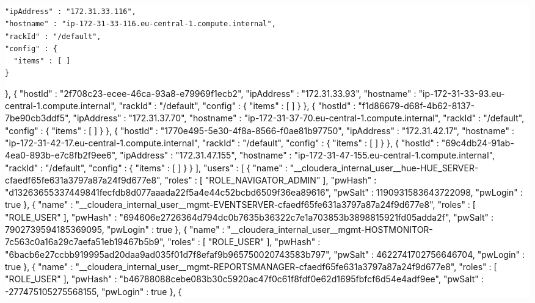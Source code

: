     "ipAddress" : "172.31.33.116",
    "hostname" : "ip-172-31-33-116.eu-central-1.compute.internal",
    "rackId" : "/default",
    "config" : {
      "items" : [ ]
    }
  }, {
    "hostId" : "2f708c23-ecee-46ca-93a8-e79969f1ecb2",
    "ipAddress" : "172.31.33.93",
    "hostname" : "ip-172-31-33-93.eu-central-1.compute.internal",
    "rackId" : "/default",
    "config" : {
      "items" : [ ]
    }
  }, {
    "hostId" : "f1d86679-d68f-4b62-8137-7be90cb3ddf5",
    "ipAddress" : "172.31.37.70",
    "hostname" : "ip-172-31-37-70.eu-central-1.compute.internal",
    "rackId" : "/default",
    "config" : {
      "items" : [ ]
    }
  }, {
    "hostId" : "1770e495-5e30-4f8a-8566-f0ae81b97750",
    "ipAddress" : "172.31.42.17",
    "hostname" : "ip-172-31-42-17.eu-central-1.compute.internal",
    "rackId" : "/default",
    "config" : {
      "items" : [ ]
    }
  }, {
    "hostId" : "69c4db24-91ab-4ea0-893b-e7c8fb2f9ee6",
    "ipAddress" : "172.31.47.155",
    "hostname" : "ip-172-31-47-155.eu-central-1.compute.internal",
    "rackId" : "/default",
    "config" : {
      "items" : [ ]
    }
  } ],
  "users" : [ {
    "name" : "__cloudera_internal_user__hue-HUE_SERVER-cfaedf65fe631a3797a87a24f9d677e8",
    "roles" : [ "ROLE_NAVIGATOR_ADMIN" ],
    "pwHash" : "d13263655337449841fecfdb8d077aaada22f5a4e44c52bcbd6509f36ea89616",
    "pwSalt" : 1190931583643722098,
    "pwLogin" : true
  }, {
    "name" : "__cloudera_internal_user__mgmt-EVENTSERVER-cfaedf65fe631a3797a87a24f9d677e8",
    "roles" : [ "ROLE_USER" ],
    "pwHash" : "694606e2726364d794dc0b7635b36322c7e1a703853b3898815921fd05adda2f",
    "pwSalt" : 7902739594185369095,
    "pwLogin" : true
  }, {
    "name" : "__cloudera_internal_user__mgmt-HOSTMONITOR-7c563c0a16a29c7aefa51eb19467b5b9",
    "roles" : [ "ROLE_USER" ],
    "pwHash" : "6bacb6e27ccbb919995ad20daa9ad035f01d7f8efaf9b965750020743583b797",
    "pwSalt" : 4622741702756646704,
    "pwLogin" : true
  }, {
    "name" : "__cloudera_internal_user__mgmt-REPORTSMANAGER-cfaedf65fe631a3797a87a24f9d677e8",
    "roles" : [ "ROLE_USER" ],
    "pwHash" : "b46788088cebe083b30c5920ac47f0c61f8fdf0e62d1695fbfcf6d54e4adf9ee",
    "pwSalt" : -277475105275568155,
    "pwLogin" : true
  }, {